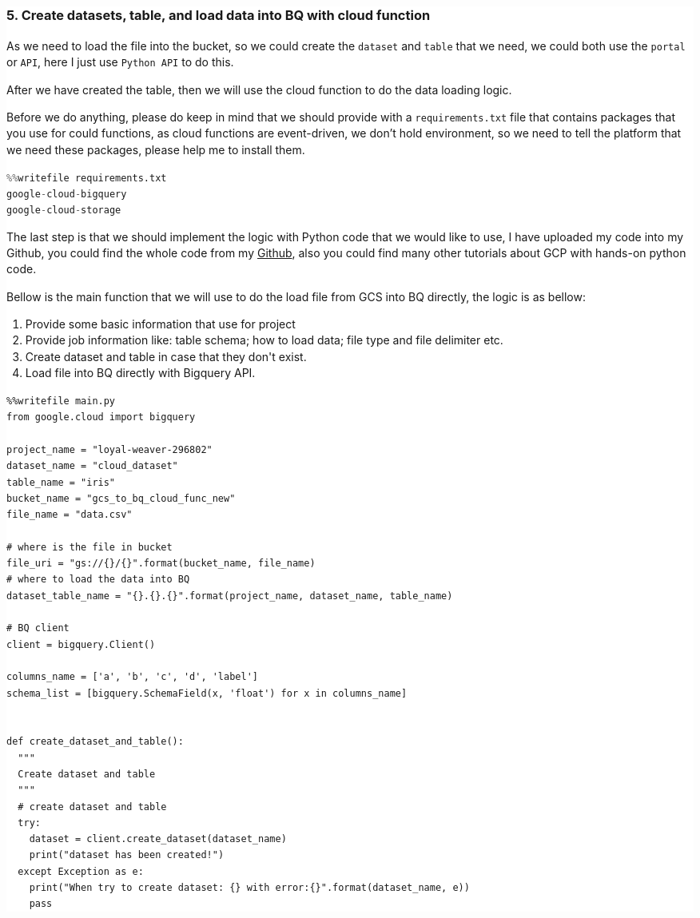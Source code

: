 
### 5. Create datasets, table, and load data into BQ with cloud function

As we need to load the file into the bucket, so we could create the `dataset` and `table` that we need, we could both use the `portal` or `API`, here I just use `Python API` to do this.

After we have created the table, then we will use the cloud function to do the data loading logic.

Before we do anything, please do keep in mind that we should provide with a `requirements.txt` file that contains packages that you use for could functions, as cloud functions are event-driven, we don’t hold environment, so we need to tell the platform that we need these packages, please help me to install them.

```python
%%writefile requirements.txt
google-cloud-bigquery
google-cloud-storage
```

The last step is that we should implement the logic with Python code that we would like to use, I have uploaded my code into my Github, you could find the whole code from my [Github](https://github.com/lugq1990/GCP_tutorial), also you could find many other tutorials about GCP with hands-on python code.


Bellow is the main function that we will use to do the load file from GCS into BQ directly, the logic is as bellow:

1. Provide some basic information that use for project
2. Provide job information like: table schema; how to load data; file type and file delimiter etc.
3. Create dataset and table in case that they don't exist.
4. Load file into BQ directly with Bigquery API.

```
%%writefile main.py
from google.cloud import bigquery

project_name = "loyal-weaver-296802"
dataset_name = "cloud_dataset"
table_name = "iris"
bucket_name = "gcs_to_bq_cloud_func_new"
file_name = "data.csv"

# where is the file in bucket
file_uri = "gs://{}/{}".format(bucket_name, file_name)
# where to load the data into BQ
dataset_table_name = "{}.{}.{}".format(project_name, dataset_name, table_name)

# BQ client
client = bigquery.Client()

columns_name = ['a', 'b', 'c', 'd', 'label']
schema_list = [bigquery.SchemaField(x, 'float') for x in columns_name]


def create_dataset_and_table():
  """
  Create dataset and table
  """
  # create dataset and table
  try:
    dataset = client.create_dataset(dataset_name)
    print("dataset has been created!")
  except Exception as e:
    print("When try to create dataset: {} with error:{}".format(dataset_name, e))
    pass

```